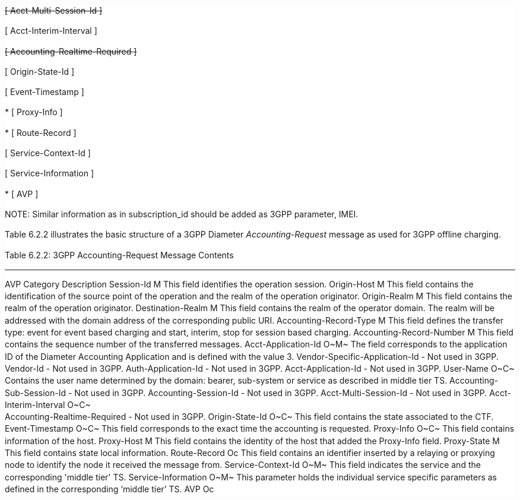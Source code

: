 ~~\[ Acct-Multi-Session-Id \]~~

\[ Acct-Interim-Interval \]

~~\[ Accounting-Realtime-Required \]~~

\[ Origin-State-Id \]

\[ Event-Timestamp \]

\* \[ Proxy-Info \]

\* \[ Route-Record \]

\[ Service-Context-Id \]

\[ Service-Information \]

\* \[ AVP \]

NOTE: Similar information as in subscription\_id should be added as 3GPP
parameter, IMEI.

Table 6.2.2 illustrates the basic structure of a 3GPP Diameter
*Accounting-Request* message as used for 3GPP offline charging.

Table 6.2.2: 3GPP Accounting-Request Message Contents

  -------------------------------- ---------- --------------------------------------------------------------------------------------------------------------------------------------------
  AVP                              Category   Description
  Session-Id                       M          This field identifies the operation session.
  Origin-Host                      M          This field contains the identification of the source point of the operation and the realm of the operation originator.
  Origin-Realm                     M          This field contains the realm of the operation originator.
  Destination-Realm                M          This field contains the realm of the operator domain. The realm will be addressed with the domain address of the corresponding public URI.
  Accounting-Record-Type           M          This field defines the transfer type: event for event based charging and start, interim, stop for session based charging.
  Accounting-Record-Number         M          This field contains the sequence number of the transferred messages.
  Acct-Application-Id              O~M~       The field corresponds to the application ID of the Diameter Accounting Application and is defined with the value 3.
  Vendor-Specific-Application-Id   -          Not used in 3GPP.
  Vendor-Id                        -          Not used in 3GPP.
  Auth-Application-Id              -          Not used in 3GPP.
  Acct-Application-Id              -          Not used in 3GPP.
  User-Name                        O~C~       Contains the user name determined by the domain: bearer, sub-system or service as described in middle tier TS.
  Accounting-Sub-Session-Id        -          Not used in 3GPP.
  Accounting-Session-Id            -          Not used in 3GPP.
  Acct-Multi-Session-Id            -          Not used in 3GPP.
  Acct-Interim-Interval            O~C~       
  Accounting-Realtime-Required     -          Not used in 3GPP.
  Origin-State-Id                  O~C~       This field contains the state associated to the CTF.
  Event-Timestamp                  O~C~       This field corresponds to the exact time the accounting is requested.
  Proxy-Info                       O~C~       This field contains information of the host.
  Proxy-Host                       M          This field contains the identity of the host that added the Proxy-Info field.
  Proxy-State                      M          This field contains state local information.
  Route-Record                     Oc         This field contains an identifier inserted by a relaying or proxying node to identify the node it received the message from.
  Service-Context-Id               O~M~       This field indicates the service and the corresponding 'middle tier' TS.
  Service-Information              O~M~       This parameter holds the individual service specific parameters as defined in the corresponding ‘middle tier’ TS.
  AVP                              Oc         
